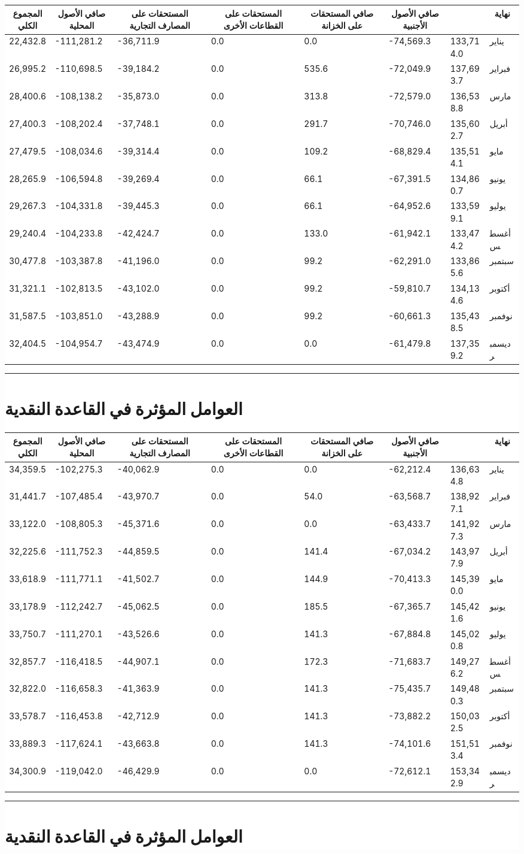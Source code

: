 |المجموع الكلي|صافي الأصول المحلية|المستحقات على المصارف التجارية|المستحقات على القطاعات الأخرى|صافي المستحقات على الخزانة|صافي الأصول الأجنبية| |نهاية|
|---|---|---|---|---|---|---|---|
|22,432.8|-111,281.2|-36,711.9|0.0|0.0|-74,569.3|133,714.0|يناير|
|26,995.2|-110,698.5|-39,184.2|0.0|535.6|-72,049.9|137,693.7|فبراير|
|28,400.6|-108,138.2|-35,873.0|0.0|313.8|-72,579.0|136,538.8|مارس|
|27,400.3|-108,202.4|-37,748.1|0.0|291.7|-70,746.0|135,602.7|أبريل|
|27,479.5|-108,034.6|-39,314.4|0.0|109.2|-68,829.4|135,514.1|مايو|
|28,265.9|-106,594.8|-39,269.4|0.0|66.1|-67,391.5|134,860.7|يونيو|
|29,267.3|-104,331.8|-39,445.3|0.0|66.1|-64,952.6|133,599.1|يوليو|
|29,240.4|-104,233.8|-42,424.7|0.0|133.0|-61,942.1|133,474.2|أغسطس|
|30,477.8|-103,387.8|-41,196.0|0.0|99.2|-62,291.0|133,865.6|سبتمبر|
|31,321.1|-102,813.5|-43,102.0|0.0|99.2|-59,810.7|134,134.6|أكتوبر|
|31,587.5|-103,851.0|-43,288.9|0.0|99.2|-60,661.3|135,438.5|نوفمبر|
|32,404.5|-104,954.7|-43,474.9|0.0|0.0|-61,479.8|137,359.2|ديسمبر|
---
# العوامل المؤثرة في القاعدة النقدية

|المجموع الكلي|صافي الأصول المحلية|المستحقات على المصارف التجارية|المستحقات على القطاعات الأخرى|صافي المستحقات على الخزانة|صافي الأصول الأجنبية| |نهاية|
|---|---|---|---|---|---|---|---|
|34,359.5|-102,275.3|-40,062.9|0.0|0.0|-62,212.4|136,634.8|يناير|
|31,441.7|-107,485.4|-43,970.7|0.0|54.0|-63,568.7|138,927.1|فبراير|
|33,122.0|-108,805.3|-45,371.6|0.0|0.0|-63,433.7|141,927.3|مارس|
|32,225.6|-111,752.3|-44,859.5|0.0|141.4|-67,034.2|143,977.9|أبريل|
|33,618.9|-111,771.1|-41,502.7|0.0|144.9|-70,413.3|145,390.0|مايو|
|33,178.9|-112,242.7|-45,062.5|0.0|185.5|-67,365.7|145,421.6|يونيو|
|33,750.7|-111,270.1|-43,526.6|0.0|141.3|-67,884.8|145,020.8|يوليو|
|32,857.7|-116,418.5|-44,907.1|0.0|172.3|-71,683.7|149,276.2|أغسطس|
|32,822.0|-116,658.3|-41,363.9|0.0|141.3|-75,435.7|149,480.3|سبتمبر|
|33,578.7|-116,453.8|-42,712.9|0.0|141.3|-73,882.2|150,032.5|أكتوبر|
|33,889.3|-117,624.1|-43,663.8|0.0|141.3|-74,101.6|151,513.4|نوفمبر|
|34,300.9|-119,042.0|-46,429.9|0.0|0.0|-72,612.1|153,342.9|ديسمبر|
---
# العوامل المؤثرة في القاعدة النقدية
